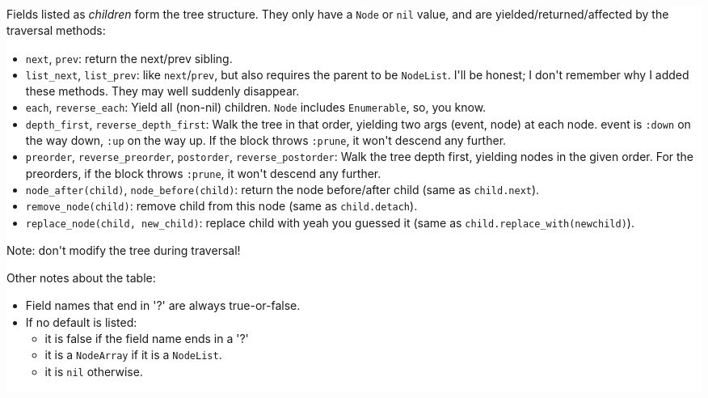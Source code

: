 Fields listed as *children* form the tree structure. They only have a
`Node` or `nil` value, and are yielded/returned/affected by the
traversal methods:

 * `next`, `prev`: return the next/prev sibling.
 * `list_next`, `list_prev`: like `next`/`prev`, but also requires the
   parent to be `NodeList`. I'll be honest; I don't remember why I
   added these methods. They may well suddenly disappear.
 * `each`, `reverse_each`: Yield all (non-nil) children. `Node`
   includes `Enumerable`, so, you know.
 * `depth_first`, `reverse_depth_first`: Walk the tree in that order,
   yielding two args (event, node) at each node. event is `:down` on
   the way down, `:up` on the way up. If the block throws `:prune`, it
   won't descend any further.
 * `preorder`, `reverse_preorder`, `postorder`, `reverse_postorder`:
   Walk the tree depth first, yielding nodes in the given order. For
   the preorders, if the block throws `:prune`, it won't descend any
   further.
 * `node_after(child)`, `node_before(child)`: return the node
   before/after child (same as `child.next`).
 * `remove_node(child)`: remove child from this node (same as
   `child.detach`).
 * `replace_node(child, new_child)`: replace child with yeah you
   guessed it (same as `child.replace_with(newchild)`).

Note: don't modify the tree during traversal!

Other notes about the table:

 * Field names that end in '?' are always true-or-false.
 * If no default is listed:
   * it is false if the field name ends in a '?'
   * it is a `NodeArray` if it is a `NodeList`.
   * it is `nil` otherwise.

<table class="node_desc" cellspacing="0">
  <style>
    table.node_desc tr.first_field td {
      border-top: 1px solid black;
    }

    table.node_desc tr.first_field table td {
      border: none;
    }
    
    table.node_desc td {
      padding: 3px;
      vertical-align: top;
    {

    table.node_desc table td {
      padding: 0px;
    {
  </style>
